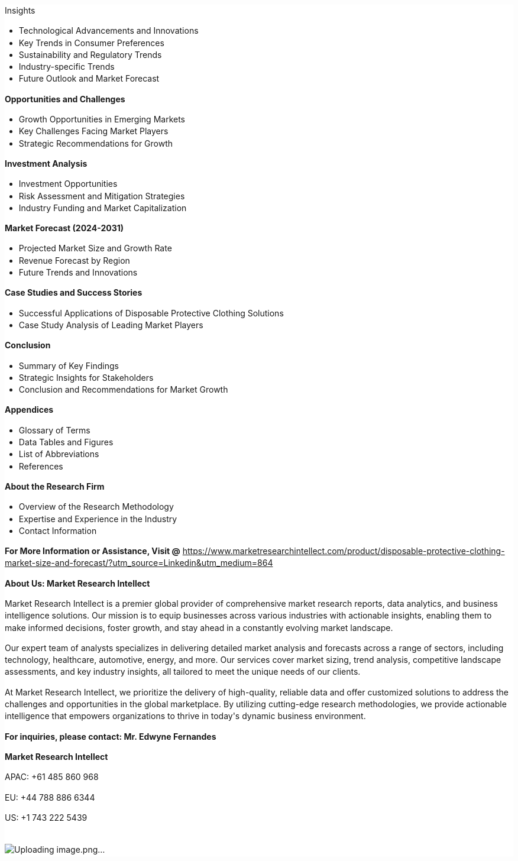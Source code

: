 Insights</strong></p><ul><li>Technological Advancements and Innovations</li><li>Key Trends in Consumer Preferences</li><li>Sustainability and Regulatory Trends</li><li>Industry-specific Trends</li><li>Future Outlook and Market Forecast</li></ul><p><strong>Opportunities and Challenges</strong></p><ul><li>Growth Opportunities in Emerging Markets</li><li>Key Challenges Facing Market Players</li><li>Strategic Recommendations for Growth</li></ul><p><strong>Investment Analysis</strong></p><ul><li>Investment Opportunities</li><li>Risk Assessment and Mitigation Strategies</li><li>Industry Funding and Market Capitalization</li></ul><p><strong>Market Forecast (2024-2031)</strong></p><ul><li>Projected Market Size and Growth Rate</li><li>Revenue Forecast by Region</li><li>Future Trends and Innovations</li></ul><p><strong>Case Studies and Success Stories</strong></p><ul><li>Successful Applications of Disposable Protective Clothing Solutions</li><li>Case Study Analysis of Leading Market Players</li></ul><p><strong>Conclusion</strong></p><ul><li>Summary of Key Findings</li><li>Strategic Insights for Stakeholders</li><li>Conclusion and Recommendations for Market Growth</li></ul><p><strong>Appendices</strong></p><ul><li>Glossary of Terms</li><li>Data Tables and Figures</li><li>List of Abbreviations</li><li>References</li></ul><p><strong>About the Research Firm</strong></p><ul><li>Overview of the Research Methodology</li><li>Expertise and Experience in the Industry</li><li>Contact Information</li></ul></div><div class="article-main__content" data-test-id="publishing-text-block"><p><span class="font-[700]"><strong>For More Information or Assistance, Visit @</strong>&nbsp;<a href="https://www.marketresearchintellect.com/product/disposable-protective-clothing-market-size-and-forecast/?utm_source=Linkedin&utm_medium=864">https://www.marketresearchintellect.com/product/disposable-protective-clothing-market-size-and-forecast/?utm_source=Linkedin&utm_medium=864</a></span></p><p><strong>About Us: Market Research Intellect</strong></p><p>Market Research Intellect is a premier global provider of comprehensive market research reports, data analytics, and business intelligence solutions. Our mission is to equip businesses across various industries with actionable insights, enabling them to make informed decisions, foster growth, and stay ahead in a constantly evolving market landscape.</p><p>Our expert team of analysts specializes in delivering detailed market analysis and forecasts across a range of sectors, including technology, healthcare, automotive, energy, and more. Our services cover market sizing, trend analysis, competitive landscape assessments, and key industry insights, all tailored to meet the unique needs of our clients.</p><p>At Market Research Intellect, we prioritize the delivery of high-quality, reliable data and offer customized solutions to address the challenges and opportunities in the global marketplace. By utilizing cutting-edge research methodologies, we provide actionable intelligence that empowers organizations to thrive in today's dynamic business environment.</p><p><strong>For inquiries, please contact: Mr. Edwyne Fernandes</strong></p><p><strong>Market Research Intellect</strong></p><p>APAC: +61 485 860 968</p><p>EU: +44 788 886 6344</p><p>US: +1 743 222 5439</p></div><div class="article-main__content" data-test-id="publishing-text-block">&nbsp;</div>
![Uploading image.png…]()
